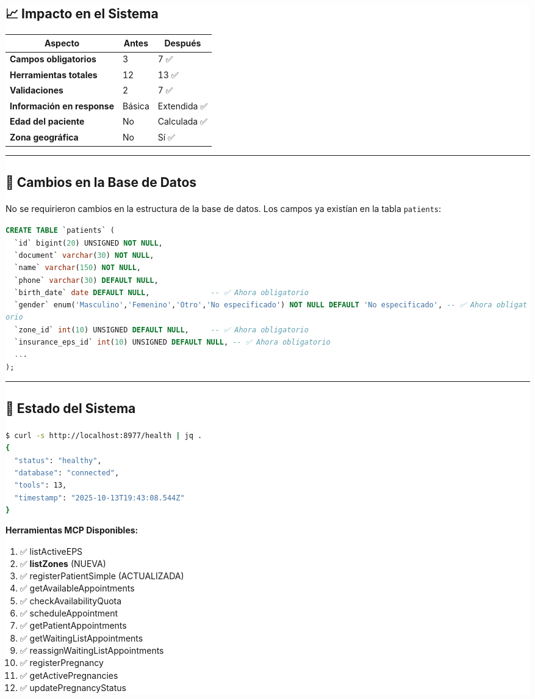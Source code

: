
## 📈 Impacto en el Sistema

| Aspecto | Antes | Después |
|---------|-------|---------|
| **Campos obligatorios** | 3 | 7 ✅ |
| **Herramientas totales** | 12 | 13 ✅ |
| **Validaciones** | 2 | 7 ✅ |
| **Información en response** | Básica | Extendida ✅ |
| **Edad del paciente** | No | Calculada ✅ |
| **Zona geográfica** | No | Sí ✅ |

---

## 🔄 Cambios en la Base de Datos

No se requirieron cambios en la estructura de la base de datos. Los campos ya existían en la tabla `patients`:

```sql
CREATE TABLE `patients` (
  `id` bigint(20) UNSIGNED NOT NULL,
  `document` varchar(30) NOT NULL,
  `name` varchar(150) NOT NULL,
  `phone` varchar(30) DEFAULT NULL,
  `birth_date` date DEFAULT NULL,              -- ✅ Ahora obligatorio
  `gender` enum('Masculino','Femenino','Otro','No especificado') NOT NULL DEFAULT 'No especificado', -- ✅ Ahora obligatorio
  `zone_id` int(10) UNSIGNED DEFAULT NULL,     -- ✅ Ahora obligatorio
  `insurance_eps_id` int(10) UNSIGNED DEFAULT NULL, -- ✅ Ahora obligatorio
  ...
);
```

---

## 🚀 Estado del Sistema

```bash
$ curl -s http://localhost:8977/health | jq .
{
  "status": "healthy",
  "database": "connected",
  "tools": 13,
  "timestamp": "2025-10-13T19:43:08.544Z"
}
```

**Herramientas MCP Disponibles:**
1. ✅ listActiveEPS
2. ✅ **listZones** (NUEVA)
3. ✅ registerPatientSimple (ACTUALIZADA)
4. ✅ getAvailableAppointments
5. ✅ checkAvailabilityQuota
6. ✅ scheduleAppointment
7. ✅ getPatientAppointments
8. ✅ getWaitingListAppointments
9. ✅ reassignWaitingListAppointments
10. ✅ registerPregnancy
11. ✅ getActivePregnancies
12. ✅ updatePregnancyStatus